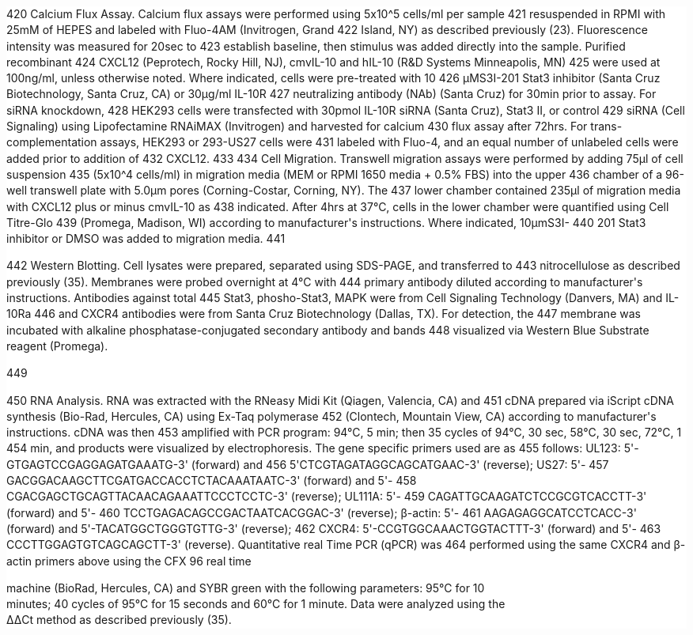 420 Calcium Flux Assay. Calcium flux assays were performed using 5x10^5 cells/ml per sample
421 resuspended in RPMI with 25mM of HEPES and labeled with Fluo-4AM (Invitrogen, Grand
422 Island, NY) as described previously (23). Fluorescence intensity was measured for 20sec to
423 establish baseline, then stimulus was added directly into the sample. Purified recombinant
424 CXCL12 (Peprotech, Rocky Hill, NJ), cmvIL-10 and hIL-10 (R&D Systems Minneapolis, MN)
425 were used at 100ng/ml, unless otherwise noted. Where indicated, cells were pre-treated with 10
426 μMS3I-201 Stat3 inhibitor (Santa Cruz Biotechnology, Santa Cruz, CA) or 30μg/ml IL-10R
427 neutralizing antibody (NAb) (Santa Cruz) for 30min prior to assay. For siRNA knockdown,
428 HEK293 cells were transfected with 30pmol IL-10R siRNA (Santa Cruz), Stat3 II, or control
429 siRNA (Cell Signaling) using Lipofectamine RNAiMAX (Invitrogen) and harvested for calcium
430 flux assay after 72hrs. For trans-complementation assays, HEK293 or 293-US27 cells were
431 labeled with Fluo-4, and an equal number of unlabeled cells were added prior to addition of
432 CXCL12.
433 
434 Cell Migration. Transwell migration assays were performed by adding 75μl of cell suspension
435 (5x10^4 cells/ml) in migration media (MEM or RPMI 1650 media + 0.5% FBS) into the upper
436 chamber of a 96-well transwell plate with 5.0μm pores (Corning-Costar, Corning, NY). The
437 lower chamber contained 235μl of migration media with CXCL12 plus or minus cmvIL-10 as
438 indicated. After 4hrs at 37°C, cells in the lower chamber were quantified using Cell Titre-Glo
439 (Promega, Madison, WI) according to manufacturer's instructions. Where indicated, 10μmS3I-
440 201 Stat3 inhibitor or DMSO was added to migration media.
441 

442 Western Blotting. Cell lysates were prepared, separated using SDS-PAGE, and transferred to
443 nitrocellulose as described previously (35). Membranes were probed overnight at 4°C with
444 primary antibody diluted according to manufacturer's instructions. Antibodies against total
445 Stat3, phosho-Stat3, MAPK were from Cell Signaling Technology (Danvers, MA) and IL-10Ra
446 and CXCR4 antibodies were from Santa Cruz Biotechnology (Dallas, TX). For detection, the
447 membrane was incubated with alkaline phosphatase-conjugated secondary antibody and bands
448 visualized via Western Blue Substrate reagent (Promega).

449

450 RNA Analysis. RNA was extracted with the RNeasy Midi Kit (Qiagen, Valencia, CA) and
451 cDNA prepared via iScript cDNA synthesis (Bio-Rad, Hercules, CA) using Ex-Taq polymerase
452 (Clontech, Mountain View, CA) according to manufacturer's instructions. cDNA was then
453 amplified with PCR program: 94°C, 5 min; then 35 cycles of 94°C, 30 sec, 58°C, 30 sec, 72°C, 1
454 min, and products were visualized by electrophoresis. The gene specific primers used are as
455 follows: UL123: 5'-GTGAGTCCGAGGAGATGAAATG-3' (forward) and
456 5'CTCGTAGATAGGCAGCATGAAC-3' (reverse); US27: 5'-
457 GACGGACAAGCTTCGATGACCACCTCTACAAATAATC-3' (forward) and 5'-
458 CGACGAGCTGCAGTTACAACAGAAATTCCCTCCTC-3' (reverse); UL111A: 5'-
459 CAGATTGCAAGATCTCCGCGTCACCTT-3' (forward) and 5'-
460 TCCTGAGACAGCCGACTAATCACGGAC-3' (reverse); β-actin: 5'-
461 AAGAGAGGCATCCTCACC-3' (forward) and 5'-TACATGGCTGGGTGTTG-3' (reverse);
462 CXCR4: 5'-CCGTGGCAAACTGGTACTTT-3' (forward) and 5'-
463 CCCTTGGAGTGTCAGCAGCTT-3' (reverse). Quantitative real Time PCR (qPCR) was
464 performed using the same CXCR4 and β-actin primers above using the CFX 96 real time

machine (BioRad, Hercules, CA) and SYBR green with the following parameters: 95°C for 10  
minutes; 40 cycles of 95°C for 15 seconds and 60°C for 1 minute. Data were analyzed using the  
ΔΔCt method as described previously (35).  
